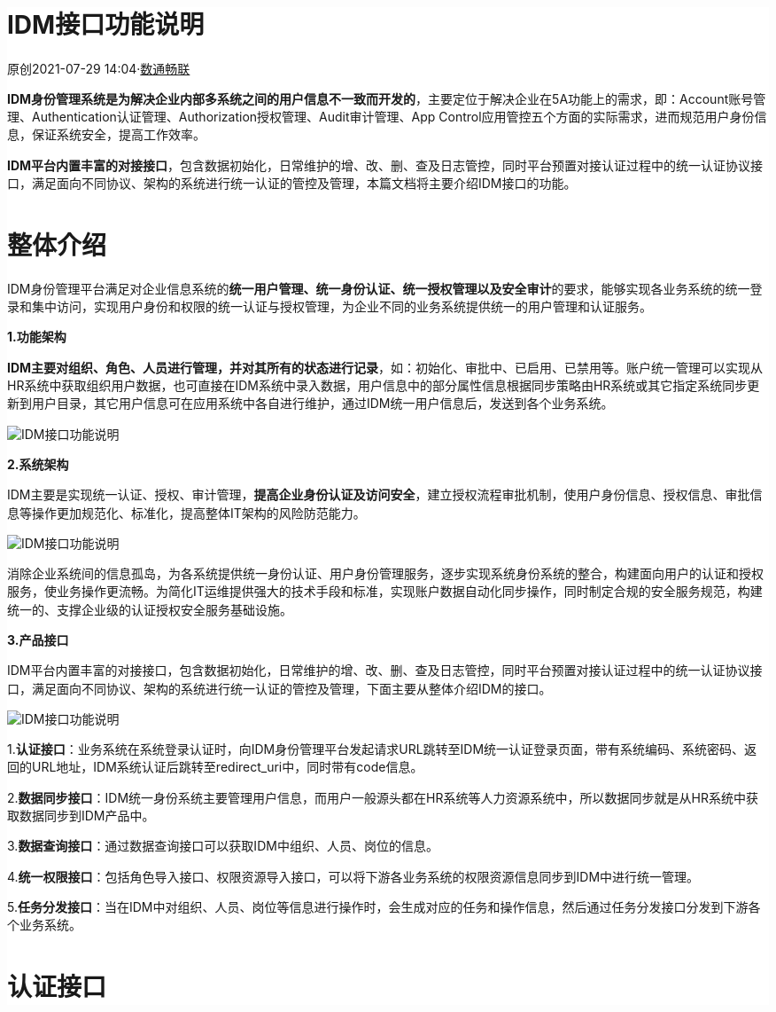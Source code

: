 # IDM接口功能说明

原创2021-07-29 14:04·[数通畅联](https://www.toutiao.com/c/user/token/MS4wLjABAAAAVsCvc8SHrouiq6rzW6tsGQxaZeZfxBjPTy5BXGZF8-U/?source=tuwen_detail)

**IDM身份管理系统是为解决企业内部多系统之间的用户信息不一致而开发的**，主要定位于解决企业在5A功能上的需求，即：Account账号管理、Authentication认证管理、Authorization授权管理、Audit审计管理、App Control应用管控五个方面的实际需求，进而规范用户身份信息，保证系统安全，提高工作效率。

**IDM平台内置丰富的对接接口**，包含数据初始化，日常维护的增、改、删、查及日志管控，同时平台预置对接认证过程中的统一认证协议接口，满足面向不同协议、架构的系统进行统一认证的管控及管理，本篇文档将主要介绍IDM接口的功能。

# 整体介绍

IDM身份管理平台满足对企业信息系统的**统一用户管理、统一身份认证、统一授权管理以及安全审计**的要求，能够实现各业务系统的统一登录和集中访问，实现用户身份和权限的统一认证与授权管理，为企业不同的业务系统提供统一的用户管理和认证服务。

**1.功能架构**

**IDM主要对组织、角色、人员进行管理，并对其所有的状态进行记录**，如：初始化、审批中、已启用、已禁用等。账户统一管理可以实现从HR系统中获取组织用户数据，也可直接在IDM系统中录入数据，用户信息中的部分属性信息根据同步策略由HR系统或其它指定系统同步更新到用户目录，其它用户信息可在应用系统中各自进行维护，通过IDM统一用户信息后，发送到各个业务系统。

![IDM接口功能说明](IDM接口功能说明.assets/a2fbbe56659441bdb7e8e756398ba2de)



**2.系统架构**

IDM主要是实现统一认证、授权、审计管理，**提高企业身份认证及访问安全**，建立授权流程审批机制，使用户身份信息、授权信息、审批信息等操作更加规范化、标准化，提高整体IT架构的风险防范能力。

![IDM接口功能说明](IDM接口功能说明.assets/e0f6c45561f14019b1e08ba05d927708)



消除企业系统间的信息孤岛，为各系统提供统一身份认证、用户身份管理服务，逐步实现系统身份系统的整合，构建面向用户的认证和授权服务，使业务操作更流畅。为简化IT运维提供强大的技术手段和标准，实现账户数据自动化同步操作，同时制定合规的安全服务规范，构建统一的、支撑企业级的认证授权安全服务基础设施。

**3.产品接口**

IDM平台内置丰富的对接接口，包含数据初始化，日常维护的增、改、删、查及日志管控，同时平台预置对接认证过程中的统一认证协议接口，满足面向不同协议、架构的系统进行统一认证的管控及管理，下面主要从整体介绍IDM的接口。

![IDM接口功能说明](IDM接口功能说明.assets/0ceb5883ca494a9aac94a5a8854d5a16)



1.**认证接口**：业务系统在系统登录认证时，向IDM身份管理平台发起请求URL跳转至IDM统一认证登录页面，带有系统编码、系统密码、返回的URL地址，IDM系统认证后跳转至redirect_uri中，同时带有code信息。

2.**数据同步接口**：IDM统一身份系统主要管理用户信息，而用户一般源头都在HR系统等人力资源系统中，所以数据同步就是从HR系统中获取数据同步到IDM产品中。

3.**数据查询接口**：通过数据查询接口可以获取IDM中组织、人员、岗位的信息。

4.**统一权限接口**：包括角色导入接口、权限资源导入接口，可以将下游各业务系统的权限资源信息同步到IDM中进行统一管理。

5.**任务分发接口**：当在IDM中对组织、人员、岗位等信息进行操作时，会生成对应的任务和操作信息，然后通过任务分发接口分发到下游各个业务系统。

# 认证接口
